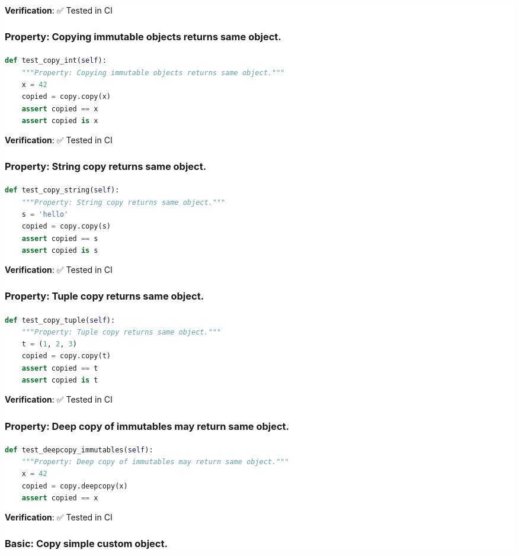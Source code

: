**Verification**: ✅ Tested in CI

### Property: Copying immutable objects returns same object.

```python
def test_copy_int(self):
    """Property: Copying immutable objects returns same object."""
    x = 42
    copied = copy.copy(x)
    assert copied == x
    assert copied is x
```

**Verification**: ✅ Tested in CI

### Property: String copy returns same object.

```python
def test_copy_string(self):
    """Property: String copy returns same object."""
    s = 'hello'
    copied = copy.copy(s)
    assert copied == s
    assert copied is s
```

**Verification**: ✅ Tested in CI

### Property: Tuple copy returns same object.

```python
def test_copy_tuple(self):
    """Property: Tuple copy returns same object."""
    t = (1, 2, 3)
    copied = copy.copy(t)
    assert copied == t
    assert copied is t
```

**Verification**: ✅ Tested in CI

### Property: Deep copy of immutables may return same object.

```python
def test_deepcopy_immutables(self):
    """Property: Deep copy of immutables may return same object."""
    x = 42
    copied = copy.deepcopy(x)
    assert copied == x
```

**Verification**: ✅ Tested in CI

### Basic: Copy simple custom object.
